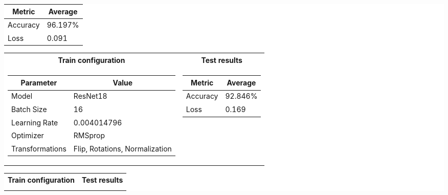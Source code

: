 </td>

<td>

| Metric                    | Average        |
|---------------------------|----------------|
| Accuracy                  | 96.197%        |
| Loss                      | 0.091          |

</td>
</tr> 
</table>

<table>
<tr>
<th> Train configuration </th>
<th> Test results </th>
</tr>
<tr>
<td>

| Parameter                 | Value          |
|---------------------------|----------------|
| Model                | ResNet18             |
| Batch Size                | 16             |
| Learning Rate             | 0.004014796    |
| Optimizer                 | RMSprop        |
| Transformations           | Flip, Rotations, Normalization |

</td>

<td>

| Metric                    | Average        |
|---------------------------|----------------|
| Accuracy                  | 92.846%        |
| Loss                      | 0.169          |

</td>
</tr> 
</table>

<table>
<tr>
<th> Train configuration </th>
<th> Test results </th>
</tr>
<tr>
<td>
